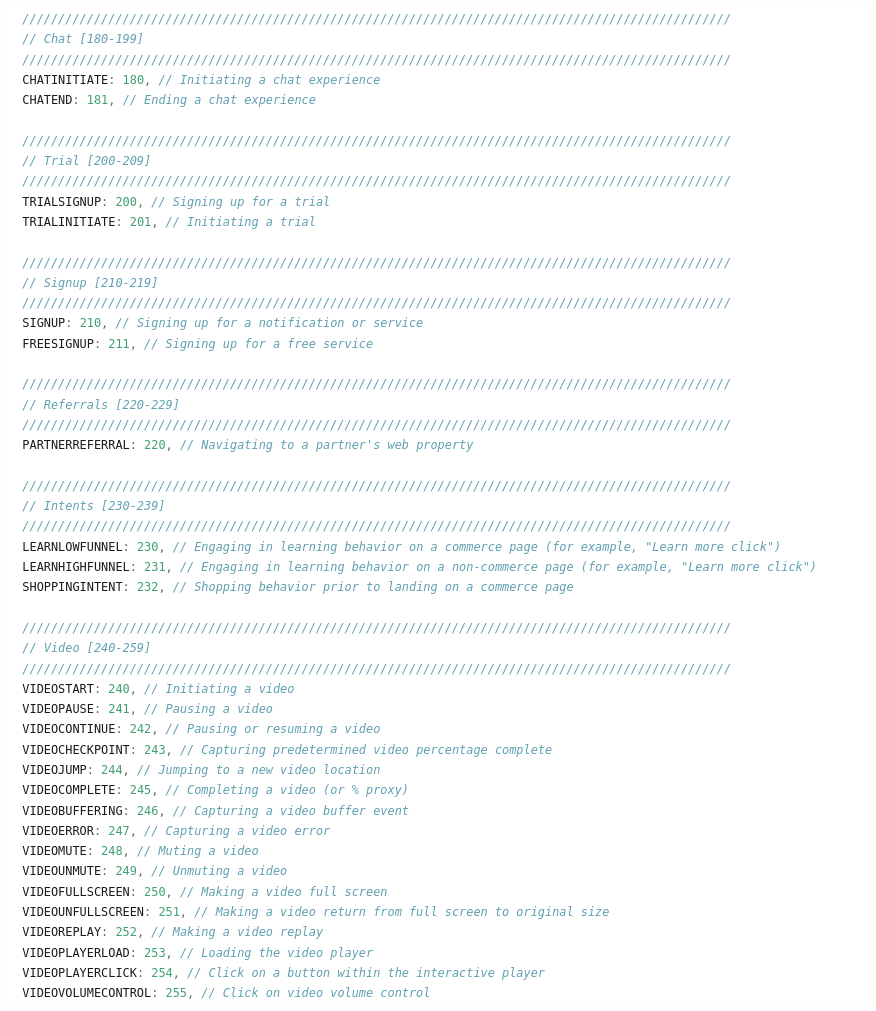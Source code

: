 ```js
  ///////////////////////////////////////////////////////////////////////////////////////////////////
  // Chat [180-199]
  ///////////////////////////////////////////////////////////////////////////////////////////////////
  CHATINITIATE: 180, // Initiating a chat experience
  CHATEND: 181, // Ending a chat experience

  ///////////////////////////////////////////////////////////////////////////////////////////////////
  // Trial [200-209]
  ///////////////////////////////////////////////////////////////////////////////////////////////////
  TRIALSIGNUP: 200, // Signing up for a trial
  TRIALINITIATE: 201, // Initiating a trial

  ///////////////////////////////////////////////////////////////////////////////////////////////////
  // Signup [210-219]
  ///////////////////////////////////////////////////////////////////////////////////////////////////
  SIGNUP: 210, // Signing up for a notification or service
  FREESIGNUP: 211, // Signing up for a free service

  ///////////////////////////////////////////////////////////////////////////////////////////////////
  // Referrals [220-229]
  ///////////////////////////////////////////////////////////////////////////////////////////////////
  PARTNERREFERRAL: 220, // Navigating to a partner's web property

  ///////////////////////////////////////////////////////////////////////////////////////////////////
  // Intents [230-239]
  ///////////////////////////////////////////////////////////////////////////////////////////////////
  LEARNLOWFUNNEL: 230, // Engaging in learning behavior on a commerce page (for example, "Learn more click")
  LEARNHIGHFUNNEL: 231, // Engaging in learning behavior on a non-commerce page (for example, "Learn more click")
  SHOPPINGINTENT: 232, // Shopping behavior prior to landing on a commerce page

  ///////////////////////////////////////////////////////////////////////////////////////////////////
  // Video [240-259]
  ///////////////////////////////////////////////////////////////////////////////////////////////////
  VIDEOSTART: 240, // Initiating a video
  VIDEOPAUSE: 241, // Pausing a video
  VIDEOCONTINUE: 242, // Pausing or resuming a video
  VIDEOCHECKPOINT: 243, // Capturing predetermined video percentage complete
  VIDEOJUMP: 244, // Jumping to a new video location
  VIDEOCOMPLETE: 245, // Completing a video (or % proxy)
  VIDEOBUFFERING: 246, // Capturing a video buffer event
  VIDEOERROR: 247, // Capturing a video error
  VIDEOMUTE: 248, // Muting a video
  VIDEOUNMUTE: 249, // Unmuting a video
  VIDEOFULLSCREEN: 250, // Making a video full screen
  VIDEOUNFULLSCREEN: 251, // Making a video return from full screen to original size
  VIDEOREPLAY: 252, // Making a video replay
  VIDEOPLAYERLOAD: 253, // Loading the video player
  VIDEOPLAYERCLICK: 254, // Click on a button within the interactive player
  VIDEOVOLUMECONTROL: 255, // Click on video volume control
```